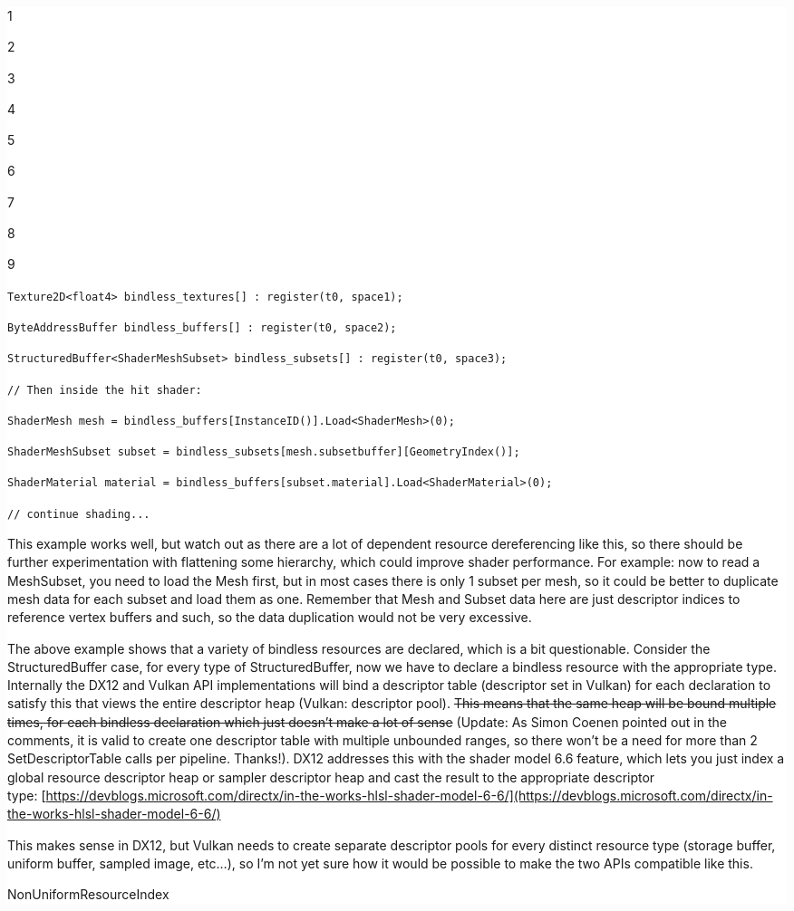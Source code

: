 1

2

3

4

5

6

7

8

9

`Texture2D<float4> bindless_textures[] : register(t0, space1);`

`ByteAddressBuffer bindless_buffers[] : register(t0, space2);`

`StructuredBuffer<ShaderMeshSubset> bindless_subsets[] : register(t0, space3);`

`// Then inside the hit shader:`

`ShaderMesh mesh = bindless_buffers[InstanceID()].Load<ShaderMesh>(0);`

`ShaderMeshSubset subset = bindless_subsets[mesh.subsetbuffer][GeometryIndex()];`

`ShaderMaterial material = bindless_buffers[subset.material].Load<ShaderMaterial>(0);`

`// continue shading...`

This example works well, but watch out as there are a lot of dependent resource dereferencing like this, so there should be further experimentation with flattening some hierarchy, which could improve shader performance. For example: now to read a MeshSubset, you need to load the Mesh first, but in most cases there is only 1 subset per mesh, so it could be better to duplicate mesh data for each subset and load them as one. Remember that Mesh and Subset data here are just descriptor indices to reference vertex buffers and such, so the data duplication would not be very excessive.

The above example shows that a variety of bindless resources are declared, which is a bit questionable. Consider the StructuredBuffer case, for every type of StructuredBuffer, now we have to declare a bindless resource with the appropriate type. Internally the DX12 and Vulkan API implementations will bind a descriptor table (descriptor set in Vulkan) for each declaration to satisfy this that views the entire descriptor heap (Vulkan: descriptor pool). ~~This means that the same heap will be bound multiple times, for each bindless declaration which just doesn’t make a lot of sense~~ (Update: As Simon Coenen pointed out in the comments, it is valid to create one descriptor table with multiple unbounded ranges, so there won’t be a need for more than 2 SetDescriptorTable calls per pipeline. Thanks!). DX12 addresses this with the shader model 6.6 feature, which lets you just index a global resource descriptor heap or sampler descriptor heap and cast the result to the appropriate descriptor type: [https://devblogs.microsoft.com/directx/in-the-works-hlsl-shader-model-6-6/](https://devblogs.microsoft.com/directx/in-the-works-hlsl-shader-model-6-6/)

This makes sense in DX12, but Vulkan needs to create separate descriptor pools for every distinct resource type (storage buffer, uniform buffer, sampled image, etc…), so I’m not yet sure how it would be possible to make the two APIs compatible like this.

NonUniformResourceIndex
